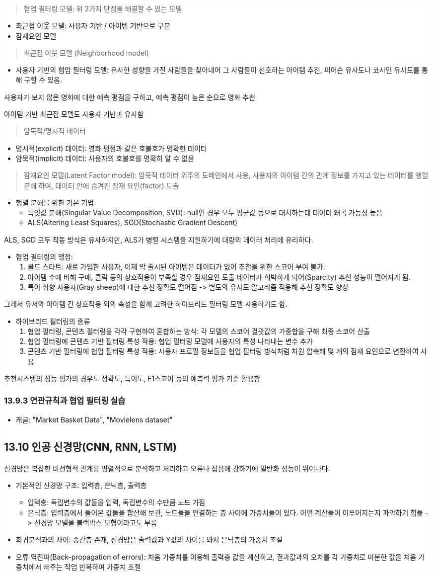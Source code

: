 > 협업 필터링 모델: 위 2가지 단점을 해결할 수 있는 모델
- 최근접 이웃 모델: 사용자 기반 / 아이템 기반으로 구분
- 잠재요인 모델


> 최근접 이웃 모델 (Neighborhood model)

- 사용자 기반의 협업 필터링 모델: 유사한 성향을 가진 사람들을 찾아내어 그 사람들이 선호하는 아이템 추천, 피어슨 유사도나 코사인 유사도를 통해 구할 수 있음. 

사용자가 보지 않은 영화에 대한 예측 평점을 구하고, 예측 평점이 높은 순으로 영화 추천

아이템 기반 최근접 모델도 사용자 기반과 유사함

> 암묵적/명시적 데이터
- 명시적(explicit) 데이터: 영화 평점과 같은 호불호가 명확한 데이터
- 암묵적(implicit) 데이터: 사용자의 호불호를 명확히 알 수 없음

> 잠재요인 모델(Latent Factor model): 암묵적 데이터 위주의 도메인에서 사용, 사용자와 아이템 간의 관계 정보를 가지고 있는 데이터를 행렬분해 하여, 데이터 안에 숨겨진 잠재 요인(factor) 도출

- 행렬 분해를 위한 기본 기법: 
    - 특잇값 분해(Singular Value Decomposition, SVD): null인 경우 모두 평균값 등으로 대치하는데 데이터 왜곡 가능성 높음 
    - ALS(Altering Least Squares), SGD(Stochastic Gradient Descent) 

ALS, SGD 모두 작동 방식은 유사하지만, ALS가 병렬 시스템을 지원하기에 대량의 데이터 처리에 유리하다. 

- 협업 필터링의 맹점:
    1. 콜드 스타트: 새로 가입한 사용자, 이제 막 출시된 아이템은 데이터가 없어 추천을 위한 스코어 부여 불가. 
    2. 아이템 수에 비해 구매, 클릭 등의 상호작용이 부족할 경우 잠재요인 도출 데이터가 희박하게 되어(Sparcity) 추천 성능이 떨어지게 됨. 
    3. 특이 취향 사용자(Gray sheep)에 대한 추천 정확도 떨어짐 -> 별도의 유사도 알고리즘 적용해 추천 정확도 향상

그래서 유저와 아이템 간 상호작용 외의 속성을 함께 고려한 하이브리드 필터링 모델 사용하기도 함. 

- 하이브리드 필터링의 종류
    1. 협업 필터링, 콘텐츠 필터링을 각각 구현하여 혼합하는 방식: 각 모델의 스코어 결괏값의 가중합을 구해 최종 스코어 산출
    2. 협업 필터링에 콘텐츠 기반 필터링 특성 적용: 협업 필터링 모델에 사용자의 특성 나타내는 변수 추가
    3. 콘텐츠 기반 필터링에 협업 필터링 특성 적용: 사용자 프로필 정보들을 협업 필터링 방식처럼 차원 압축해 몇 개의 잠재 요인으로 변환하여 사용

추천시스템의 성능 평가의 경우도 정확도, 특이도, F1스코어 등의 예측력 평가 기준 활용함


### 13.9.3 연관규칙과 협업 필터링 실습

- 캐글: "Market Basket Data", "Movielens dataset"


## 13.10 인공 신경망(CNN, RNN, LSTM)

신경망은 복잡한 비선형적 관계를 병렬적으로 분석하고 처리하고 오류나 잡음에 강하기에 일반화 성능이 뛰어나다.

- 기본적인 신경망 구조: 입력층, 은닉층, 출력층
    - 입력층: 독립변수의 값들을 입력, 독립변수의 수만큼 노드 가짐
    - 은닉층: 입력층에서 들어온 값들을 합산해 보관, 노드들을 연결하는 층 사이에 가중치들이 있다. 어떤 계산들이 이루어지는지 파악하기 힘듦 -> 신경망 모델을 블랙박스 모형이라고도 부름

- 회귀분석과의 차이: 중간층 존재, 신경망은 출력값과 Y값의 차이를 봐서 은닉층의 가중치 조절 

- 오류 역전파(Back-propagation of errors): 처음 가중치를 이용해 출력층 값을 계산하고, 결과값과의 오차를 각 가중치로 미분한 값을 처음 가중치에서 빼주는 작업 반복하며 가중치 조절
